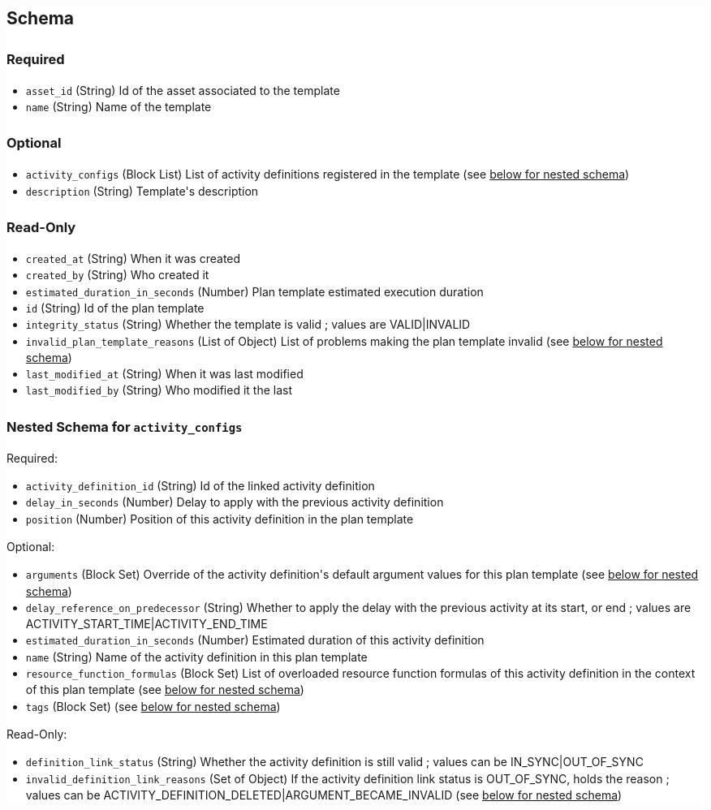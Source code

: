 
## Schema

### Required

- `asset_id` (String) Id of the asset associated to the template
- `name` (String) Name of the template

### Optional

- `activity_configs` (Block List) List of activity definitions registered in the template (see [below for nested schema](#nestedblock--activity_configs))
- `description` (String) Template's description

### Read-Only

- `created_at` (String) When it was created
- `created_by` (String) Who created it
- `estimated_duration_in_seconds` (Number) Plan template estimated execution duration
- `id` (String) Id of the plan template
- `integrity_status` (String) Whether the template is valid ; values are VALID|INVALID
- `invalid_plan_template_reasons` (List of Object) List of problems making the plan template invalid (see [below for nested schema](#nestedatt--invalid_plan_template_reasons))
- `last_modified_at` (String) When it was last modified
- `last_modified_by` (String) Who modified it the last

<a id="nestedblock--activity_configs"></a>
### Nested Schema for `activity_configs`

Required:

- `activity_definition_id` (String) Id of the linked activity definition
- `delay_in_seconds` (Number) Delay to apply with the previous activity definition
- `position` (Number) Position of this activity definition in the plan template

Optional:

- `arguments` (Block Set) Override of the activity definition's default argument values for this plan template (see [below for nested schema](#nestedblock--activity_configs--arguments))
- `delay_reference_on_predecessor` (String) Whether to apply the delay with the previous activity at its start, or end ; values are ACTIVITY_START_TIME|ACTIVITY_END_TIME
- `estimated_duration_in_seconds` (Number) Estimated duration of this activity definition
- `name` (String) Name of the activity definition in this plan template
- `resource_function_formulas` (Block Set) List of overloaded resource function formulas of this activity definition in the context of this plan template (see [below for nested schema](#nestedblock--activity_configs--resource_function_formulas))
- `tags` (Block Set) (see [below for nested schema](#nestedblock--activity_configs--tags))

Read-Only:

- `definition_link_status` (String) Whether the activity definition is still valid ; values can be IN_SYNC|OUT_OF_SYNC
- `invalid_definition_link_reasons` (Set of Object) If the activity definition link status is OUT_OF_SYNC, holds the reason ; values can be ACTIVITY_DEFINITION_DELETED|ARGUMENT_BECAME_INVALID (see [below for nested schema](#nestedatt--activity_configs--invalid_definition_link_reasons))
